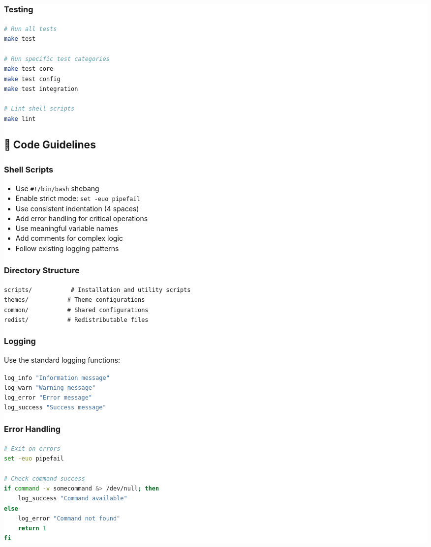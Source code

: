 ### Testing
```bash
# Run all tests
make test

# Run specific test categories
make test core
make test config
make test integration

# Lint shell scripts
make lint
```

## 📝 Code Guidelines

### Shell Scripts
- Use `#!/bin/bash` shebang
- Enable strict mode: `set -euo pipefail`
- Use consistent indentation (4 spaces)
- Add error handling for critical operations
- Use meaningful variable names
- Add comments for complex logic
- Follow existing logging patterns

### Directory Structure
```
scripts/           # Installation and utility scripts
themes/           # Theme configurations
common/           # Shared configurations
redist/           # Redistributable files
```

### Logging
Use the standard logging functions:
```bash
log_info "Information message"
log_warn "Warning message"
log_error "Error message"
log_success "Success message"
```

### Error Handling
```bash
# Exit on errors
set -euo pipefail

# Check command success
if command -v somecommand &> /dev/null; then
    log_success "Command available"
else
    log_error "Command not found"
    return 1
fi
```

